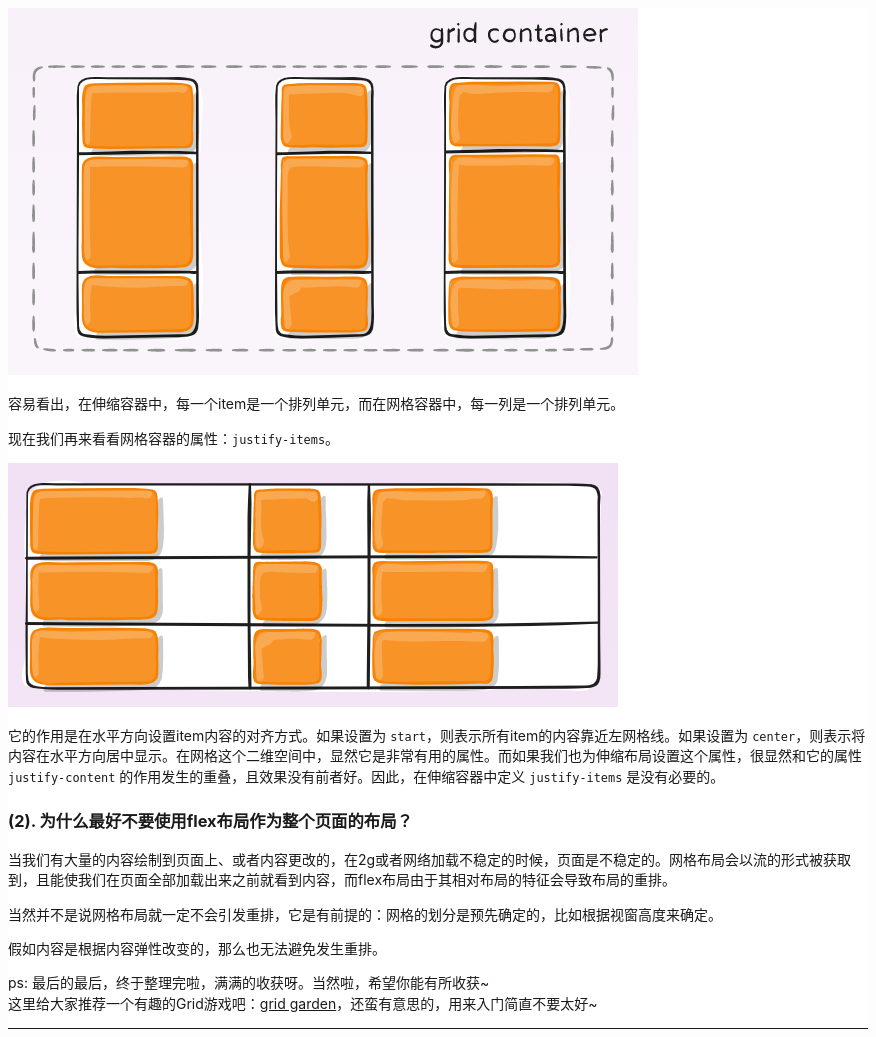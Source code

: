 ![Grid justify-content space-around](/images/frontend/justifyContentSpaceAround.png)

容易看出，在伸缩容器中，每一个item是一个排列单元，而在网格容器中，每一列是一个排列单元。

现在我们再来看看网格容器的属性：`justify-items`。

![Grid justify-items start](/images/frontend/justifyItemsStart.png)

它的作用是在水平方向设置item内容的对齐方式。如果设置为 `start`，则表示所有item的内容靠近左网格线。如果设置为 `center`，则表示将内容在水平方向居中显示。在网格这个二维空间中，显然它是非常有用的属性。而如果我们也为伸缩布局设置这个属性，很显然和它的属性 `justify-content` 的作用发生的重叠，且效果没有前者好。因此，在伸缩容器中定义 `justify-items` 是没有必要的。

### (2). 为什么最好不要使用flex布局作为整个页面的布局？

当我们有大量的内容绘制到页面上、或者内容更改的，在2g或者网络加载不稳定的时候，页面是不稳定的。网格布局会以流的形式被获取到，且能使我们在页面全部加载出来之前就看到内容，而flex布局由于其相对布局的特征会导致布局的重排。

当然并不是说网格布局就一定不会引发重排，它是有前提的：网格的划分是预先确定的，比如根据视窗高度来确定。

假如内容是根据内容弹性改变的，那么也无法避免发生重排。

ps: 最后的最后，终于整理完啦，满满的收获呀。当然啦，希望你能有所收获~  
这里给大家推荐一个有趣的Grid游戏吧：[grid garden](https://cssgridgarden.com/)，还蛮有意思的，用来入门简直不要太好~

---
